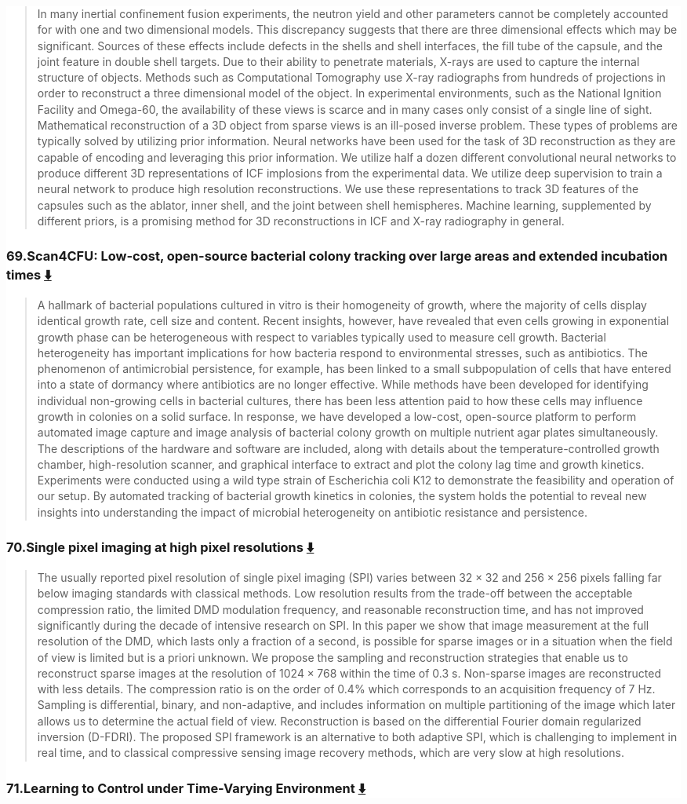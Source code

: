 >  In many inertial confinement fusion experiments, the neutron yield and other parameters cannot be completely accounted for with one and two dimensional models. This discrepancy suggests that there are three dimensional effects which may be significant. Sources of these effects include defects in the shells and shell interfaces, the fill tube of the capsule, and the joint feature in double shell targets. Due to their ability to penetrate materials, X-rays are used to capture the internal structure of objects. Methods such as Computational Tomography use X-ray radiographs from hundreds of projections in order to reconstruct a three dimensional model of the object. In experimental environments, such as the National Ignition Facility and Omega-60, the availability of these views is scarce and in many cases only consist of a single line of sight. Mathematical reconstruction of a 3D object from sparse views is an ill-posed inverse problem. These types of problems are typically solved by utilizing prior information. Neural networks have been used for the task of 3D reconstruction as they are capable of encoding and leveraging this prior information. We utilize half a dozen different convolutional neural networks to produce different 3D representations of ICF implosions from the experimental data. We utilize deep supervision to train a neural network to produce high resolution reconstructions. We use these representations to track 3D features of the capsules such as the ablator, inner shell, and the joint between shell hemispheres. Machine learning, supplemented by different priors, is a promising method for 3D reconstructions in ICF and X-ray radiography in general.      
### 69.Scan4CFU: Low-cost, open-source bacterial colony tracking over large areas and extended incubation times  [ :arrow_down: ](https://arxiv.org/pdf/2206.02534.pdf)
>  A hallmark of bacterial populations cultured in vitro is their homogeneity of growth, where the majority of cells display identical growth rate, cell size and content. Recent insights, however, have revealed that even cells growing in exponential growth phase can be heterogeneous with respect to variables typically used to measure cell growth. Bacterial heterogeneity has important implications for how bacteria respond to environmental stresses, such as antibiotics. The phenomenon of antimicrobial persistence, for example, has been linked to a small subpopulation of cells that have entered into a state of dormancy where antibiotics are no longer effective. While methods have been developed for identifying individual non-growing cells in bacterial cultures, there has been less attention paid to how these cells may influence growth in colonies on a solid surface. In response, we have developed a low-cost, open-source platform to perform automated image capture and image analysis of bacterial colony growth on multiple nutrient agar plates simultaneously. The descriptions of the hardware and software are included, along with details about the temperature-controlled growth chamber, high-resolution scanner, and graphical interface to extract and plot the colony lag time and growth kinetics. Experiments were conducted using a wild type strain of Escherichia coli K12 to demonstrate the feasibility and operation of our setup. By automated tracking of bacterial growth kinetics in colonies, the system holds the potential to reveal new insights into understanding the impact of microbial heterogeneity on antibiotic resistance and persistence.      
### 70.Single pixel imaging at high pixel resolutions  [ :arrow_down: ](https://arxiv.org/pdf/2206.02510.pdf)
>  The usually reported pixel resolution of single pixel imaging (SPI) varies between $32 \times 32$ and $256 \times 256$ pixels falling far below imaging standards with classical methods. Low resolution results from the trade-off between the acceptable compression ratio, the limited DMD modulation frequency, and reasonable reconstruction time, and has not improved significantly during the decade of intensive research on SPI. In this paper we show that image measurement at the full resolution of the DMD, which lasts only a fraction of a second, is possible for sparse images or in a situation when the field of view is limited but is a priori unknown. We propose the sampling and reconstruction strategies that enable us to reconstruct sparse images at the resolution of $1024 \times 768$ within the time of $0.3~$s. Non-sparse images are reconstructed with less details. The compression ratio is on the order of $0.4 \%$ which corresponds to an acquisition frequency of $7~$Hz. Sampling is differential, binary, and non-adaptive, and includes information on multiple partitioning of the image which later allows us to determine the actual field of view. Reconstruction is based on the differential Fourier domain regularized inversion (D-FDRI). The proposed SPI framework is an alternative to both adaptive SPI, which is challenging to implement in real time, and to classical compressive sensing image recovery methods, which are very slow at high resolutions.      
### 71.Learning to Control under Time-Varying Environment  [ :arrow_down: ](https://arxiv.org/pdf/2206.02507.pdf)
